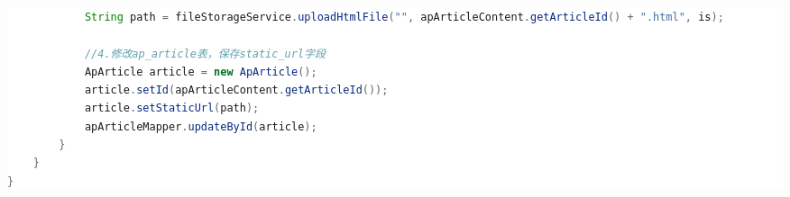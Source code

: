 ```java
            String path = fileStorageService.uploadHtmlFile("", apArticleContent.getArticleId() + ".html", is);

            //4.修改ap_article表，保存static_url字段
            ApArticle article = new ApArticle();
            article.setId(apArticleContent.getArticleId());
            article.setStaticUrl(path);
            apArticleMapper.updateById(article);
        }
    }
}
```
